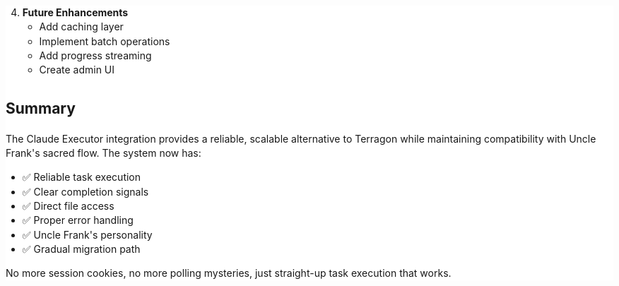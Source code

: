 4. **Future Enhancements**
   - Add caching layer
   - Implement batch operations
   - Add progress streaming
   - Create admin UI

## Summary

The Claude Executor integration provides a reliable, scalable alternative to Terragon while maintaining compatibility with Uncle Frank's sacred flow. The system now has:

- ✅ Reliable task execution
- ✅ Clear completion signals
- ✅ Direct file access
- ✅ Proper error handling
- ✅ Uncle Frank's personality
- ✅ Gradual migration path

No more session cookies, no more polling mysteries, just straight-up task execution that works.